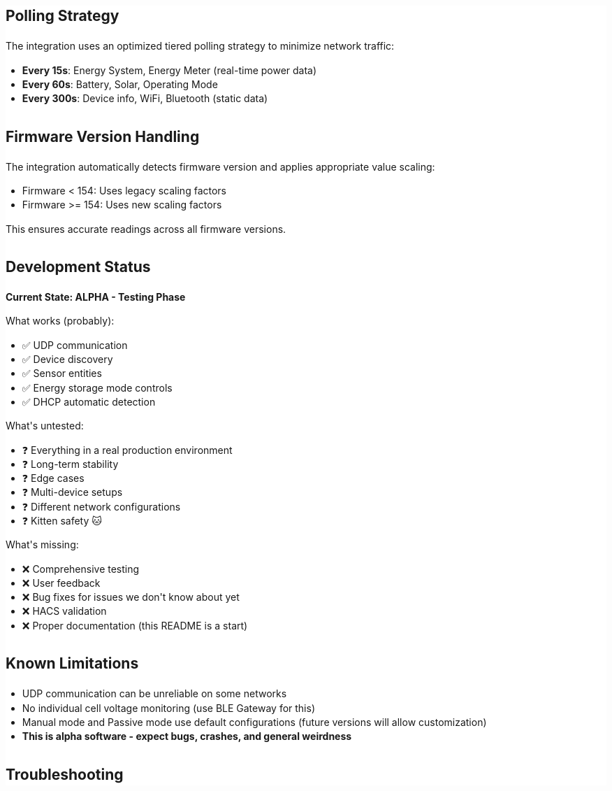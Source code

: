 ## Polling Strategy

The integration uses an optimized tiered polling strategy to minimize network traffic:

- **Every 15s**: Energy System, Energy Meter (real-time power data)
- **Every 60s**: Battery, Solar, Operating Mode
- **Every 300s**: Device info, WiFi, Bluetooth (static data)

## Firmware Version Handling

The integration automatically detects firmware version and applies appropriate value scaling:

- Firmware < 154: Uses legacy scaling factors
- Firmware >= 154: Uses new scaling factors

This ensures accurate readings across all firmware versions.

## Development Status

**Current State: ALPHA - Testing Phase**

What works (probably):
- ✅ UDP communication
- ✅ Device discovery
- ✅ Sensor entities
- ✅ Energy storage mode controls
- ✅ DHCP automatic detection

What's untested:
- ❓ Everything in a real production environment
- ❓ Long-term stability
- ❓ Edge cases
- ❓ Multi-device setups
- ❓ Different network configurations
- ❓ Kitten safety 🐱

What's missing:
- ❌ Comprehensive testing
- ❌ User feedback
- ❌ Bug fixes for issues we don't know about yet
- ❌ HACS validation
- ❌ Proper documentation (this README is a start)

## Known Limitations

- UDP communication can be unreliable on some networks
- No individual cell voltage monitoring (use BLE Gateway for this)
- Manual mode and Passive mode use default configurations (future versions will allow customization)
- **This is alpha software - expect bugs, crashes, and general weirdness**

## Troubleshooting
